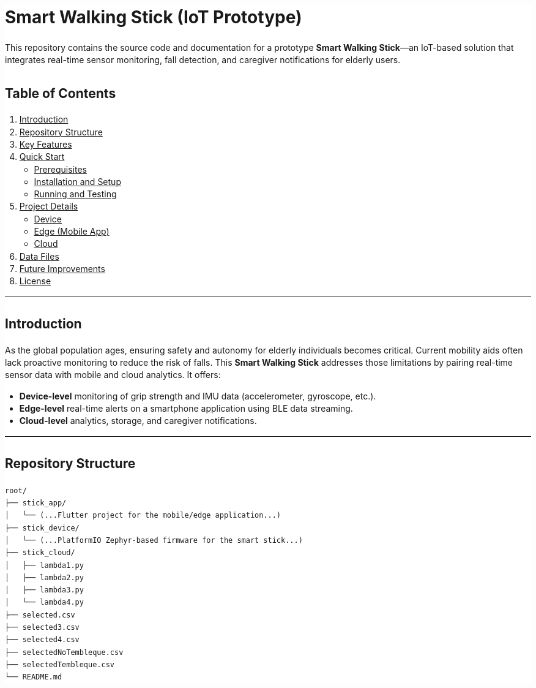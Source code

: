 # Smart Walking Stick (IoT Prototype)

This repository contains the source code and documentation for a prototype **Smart Walking Stick**—an IoT-based solution that integrates real-time sensor monitoring, fall detection, and caregiver notifications for elderly users.

## Table of Contents

1. [Introduction](#introduction)  
2. [Repository Structure](#repository-structure)  
3. [Key Features](#key-features)  
4. [Quick Start](#quick-start)  
   - [Prerequisites](#prerequisites)  
   - [Installation and Setup](#installation-and-setup)  
   - [Running and Testing](#running-and-testing)  
5. [Project Details](#project-details)  
   - [Device](#device)  
   - [Edge (Mobile App)](#edge-mobile-app)  
   - [Cloud](#cloud)  
6. [Data Files](#data-files)  
7. [Future Improvements](#future-improvements)  
8. [License](#license)

---

## Introduction

As the global population ages, ensuring safety and autonomy for elderly individuals becomes critical. Current mobility aids often lack proactive monitoring to reduce the risk of falls. This **Smart Walking Stick** addresses those limitations by pairing real-time sensor data with mobile and cloud analytics. It offers:

- **Device-level** monitoring of grip strength and IMU data (accelerometer, gyroscope, etc.).  
- **Edge-level** real-time alerts on a smartphone application using BLE data streaming.  
- **Cloud-level** analytics, storage, and caregiver notifications.

---

## Repository Structure

```
root/
├── stick_app/
│   └── (...Flutter project for the mobile/edge application...)
├── stick_device/
│   └── (...PlatformIO Zephyr-based firmware for the smart stick...)
├── stick_cloud/
│   ├── lambda1.py
│   ├── lambda2.py
│   ├── lambda3.py
│   └── lambda4.py
├── selected.csv
├── selected3.csv
├── selected4.csv
├── selectedNoTembleque.csv
├── selectedTembleque.csv
└── README.md
```
